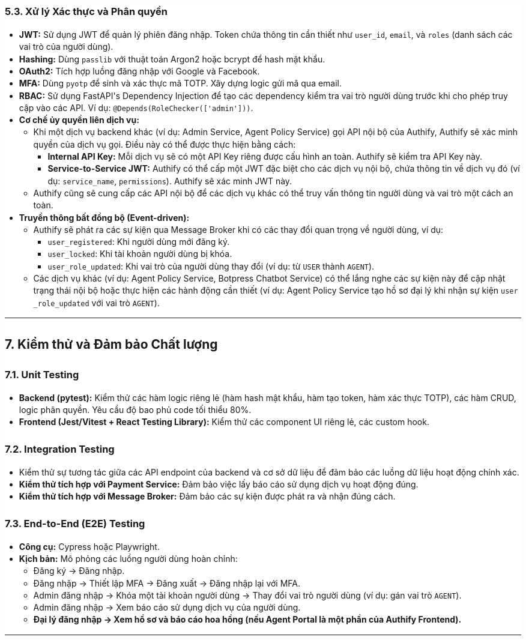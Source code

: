 ### 5.3. Xử lý Xác thực và Phân quyền

*   **JWT:** Sử dụng JWT để quản lý phiên đăng nhập. Token chứa thông tin cần thiết như `user_id`, `email`, và `roles` (danh sách các vai trò của người dùng).
*   **Hashing:** Dùng `passlib` với thuật toán Argon2 hoặc bcrypt để hash mật khẩu.
*   **OAuth2:** Tích hợp luồng đăng nhập với Google và Facebook.
*   **MFA:** Dùng `pyotp` để sinh và xác thực mã TOTP. Xây dựng logic gửi mã qua email.
*   **RBAC:** Sử dụng FastAPI's Dependency Injection để tạo các dependency kiểm tra vai trò người dùng trước khi cho phép truy cập vào các API. Ví dụ: `@Depends(RoleChecker(['admin']))`.
*   **Cơ chế ủy quyền liên dịch vụ:**
    *   Khi một dịch vụ backend khác (ví dụ: Admin Service, Agent Policy Service) gọi API nội bộ của Authify, Authify sẽ xác minh quyền của dịch vụ gọi. Điều này có thể được thực hiện bằng cách:
        *   **Internal API Key:** Mỗi dịch vụ sẽ có một API Key riêng được cấu hình an toàn. Authify sẽ kiểm tra API Key này.
        *   **Service-to-Service JWT:** Authify có thể cấp một JWT đặc biệt cho các dịch vụ nội bộ, chứa thông tin về dịch vụ đó (ví dụ: `service_name`, `permissions`). Authify sẽ xác minh JWT này.
    *   Authify cũng sẽ cung cấp các API nội bộ để các dịch vụ khác có thể truy vấn thông tin người dùng và vai trò một cách an toàn.
*   **Truyền thông bất đồng bộ (Event-driven):**
    *   Authify sẽ phát ra các sự kiện qua Message Broker khi có các thay đổi quan trọng về người dùng, ví dụ:
        *   `user_registered`: Khi người dùng mới đăng ký.
        *   `user_locked`: Khi tài khoản người dùng bị khóa.
        *   `user_role_updated`: Khi vai trò của người dùng thay đổi (ví dụ: từ `USER` thành `AGENT`).
    *   Các dịch vụ khác (ví dụ: Agent Policy Service, Botpress Chatbot Service) có thể lắng nghe các sự kiện này để cập nhật trạng thái nội bộ hoặc thực hiện các hành động cần thiết (ví dụ: Agent Policy Service tạo hồ sơ đại lý khi nhận sự kiện `user_role_updated` với vai trò `AGENT`).

---


## 7. Kiểm thử và Đảm bảo Chất lượng

### 7.1. Unit Testing

*   **Backend (pytest):** Kiểm thử các hàm logic riêng lẻ (hàm hash mật khẩu, hàm tạo token, hàm xác thực TOTP), các hàm CRUD, logic phân quyền. Yêu cầu độ bao phủ code tối thiểu 80%.
*   **Frontend (Jest/Vitest + React Testing Library):** Kiểm thử các component UI riêng lẻ, các custom hook.

### 7.2. Integration Testing

*   Kiểm thử sự tương tác giữa các API endpoint của backend và cơ sở dữ liệu để đảm bảo các luồng dữ liệu hoạt động chính xác.
*   **Kiểm thử tích hợp với Payment Service:** Đảm bảo việc lấy báo cáo sử dụng dịch vụ hoạt động đúng.
*   **Kiểm thử tích hợp với Message Broker:** Đảm bảo các sự kiện được phát ra và nhận đúng cách.

### 7.3. End-to-End (E2E) Testing

*   **Công cụ:** Cypress hoặc Playwright.
*   **Kịch bản:** Mô phỏng các luồng người dùng hoàn chỉnh:
    *   Đăng ký -> Đăng nhập.
    *   Đăng nhập -> Thiết lập MFA -> Đăng xuất -> Đăng nhập lại với MFA.
    *   Admin đăng nhập -> Khóa một tài khoản người dùng -> Thay đổi vai trò người dùng (ví dụ: gán vai trò `AGENT`).
    *   Admin đăng nhập -> Xem báo cáo sử dụng dịch vụ của người dùng.
    *   **Đại lý đăng nhập -> Xem hồ sơ và báo cáo hoa hồng (nếu Agent Portal là một phần của Authify Frontend).**

---